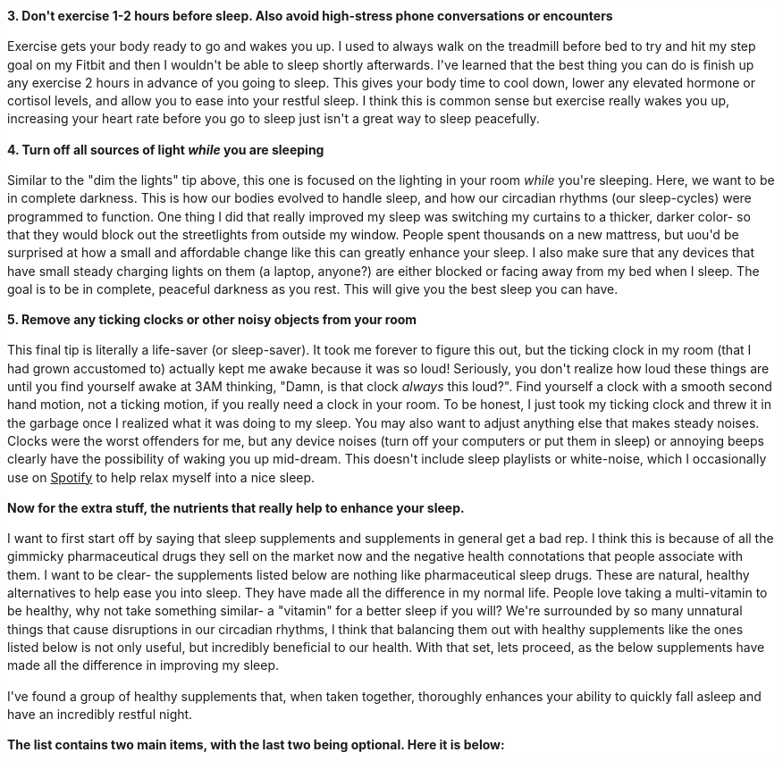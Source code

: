 **3. Don't exercise 1-2 hours before sleep. Also avoid high-stress phone conversations or encounters**

Exercise gets your body ready to go and wakes you up. I used to always walk on the treadmill before bed to try and hit my step goal on my Fitbit and then I wouldn't be able to sleep shortly afterwards. I've learned that the best thing you can do is finish up any exercise 2 hours in advance of you going to sleep. This gives your body time to cool down, lower any elevated hormone or cortisol levels, and allow you to ease into your restful sleep. I think this is common sense but exercise really wakes you up, increasing your heart rate before you go to sleep just isn't a great way to sleep peacefully.

**4. Turn off all sources of light _while_ you are sleeping**

Similar to the "dim the lights" tip above, this one is focused on the lighting in your room _while_ you're sleeping. Here, we want to be in complete darkness. This is how our bodies evolved to handle sleep, and how our circadian rhythms (our sleep-cycles) were programmed to function. One thing I did that really improved my sleep was switching my curtains to a thicker, darker color- so that they would block out the streetlights from outside my window. People spent thousands on a new mattress, but uou'd be surprised at how a small and affordable change like this can greatly enhance your sleep. I also make sure that any devices that have small steady charging lights on them (a laptop, anyone?) are either blocked or facing away from my bed when I sleep. The goal is to be in complete, peaceful darkness as you rest. This will give you the best sleep you can have.

**5. Remove any ticking clocks or other noisy objects from your room**

This final tip is literally a life-saver (or sleep-saver). It took me forever to figure this out, but the ticking clock in my room (that I had grown accustomed to) actually kept me awake because it was so loud! Seriously, you don't realize how loud these things are until you find yourself awake at 3AM thinking, "Damn, is that clock _always_ this loud?". Find yourself a clock with a smooth second hand motion, not a ticking motion, if you really need a clock in your room. To be honest, I just took my ticking clock and threw it in the garbage once I realized what it was doing to my sleep. You may also want to adjust anything else that makes steady noises. Clocks were the worst offenders for me, but any device noises (turn off your computers or put them in sleep) or annoying beeps clearly have the possibility of waking you up mid-dream. This doesn't include sleep playlists or white-noise, which I occasionally use on [Spotify](http://spotify.extole.com/v2/share/6112513731331784776) to help relax myself into a nice sleep.

**Now for the extra stuff, the nutrients that really help to enhance your sleep.**

I want to first start off by saying that sleep supplements and supplements in general get a bad rep. I think this is because of all the gimmicky pharmaceutical drugs they sell on the market now and the negative health connotations that people associate with them. I want to be clear- the supplements listed below are nothing like pharmaceutical sleep drugs. These are natural, healthy alternatives to help ease you into sleep. They have made all the difference in my normal life. People love taking a multi-vitamin to be healthy, why not take something similar- a "vitamin" for a better sleep if you will? We're surrounded by so many unnatural things that cause disruptions in our circadian rhythms, I think that balancing them out with healthy supplements like the ones listed below is not only useful, but incredibly beneficial to our health. With that set, lets proceed, as the below supplements have made all the difference in improving my sleep.

I've found a group of healthy supplements that, when taken together, thoroughly enhances your ability to quickly fall asleep and have an incredibly restful night.

**The list contains two main items, with the last two being optional. Here it is below:**

